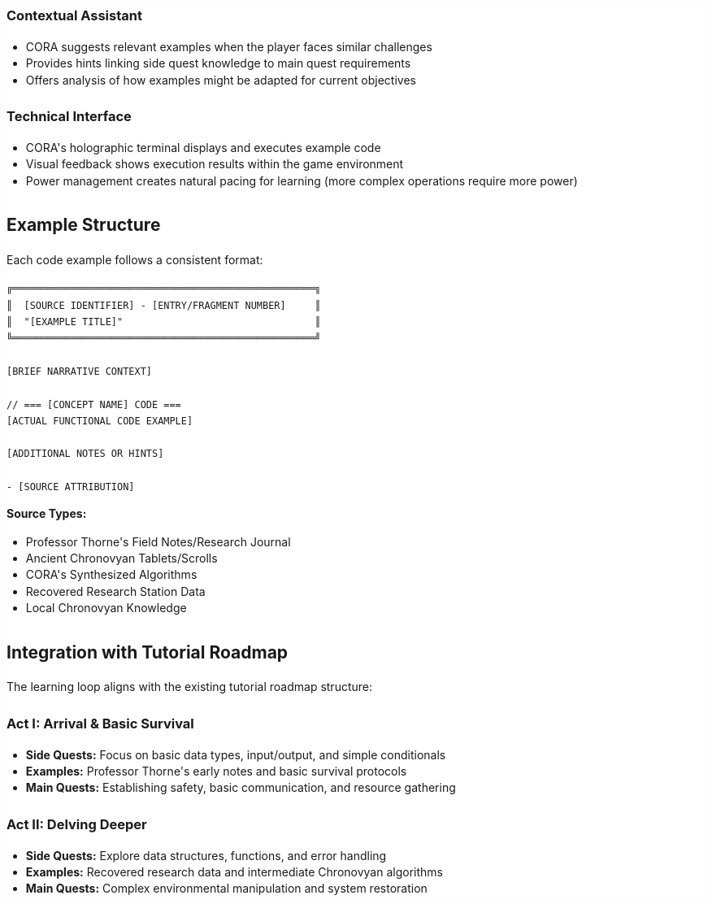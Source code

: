 ### Contextual Assistant
- CORA suggests relevant examples when the player faces similar challenges
- Provides hints linking side quest knowledge to main quest requirements
- Offers analysis of how examples might be adapted for current objectives

### Technical Interface
- CORA's holographic terminal displays and executes example code
- Visual feedback shows execution results within the game environment
- Power management creates natural pacing for learning (more complex operations require more power)

## Example Structure

Each code example follows a consistent format:

```
╔════════════════════════════════════════════════════╗
║  [SOURCE IDENTIFIER] - [ENTRY/FRAGMENT NUMBER]     ║
║  "[EXAMPLE TITLE]"                                 ║
╚════════════════════════════════════════════════════╝

[BRIEF NARRATIVE CONTEXT]

// === [CONCEPT NAME] CODE ===
[ACTUAL FUNCTIONAL CODE EXAMPLE]

[ADDITIONAL NOTES OR HINTS]

- [SOURCE ATTRIBUTION]
```

**Source Types:**
- Professor Thorne's Field Notes/Research Journal
- Ancient Chronovyan Tablets/Scrolls
- CORA's Synthesized Algorithms
- Recovered Research Station Data
- Local Chronovyan Knowledge

## Integration with Tutorial Roadmap

The learning loop aligns with the existing tutorial roadmap structure:

### Act I: Arrival & Basic Survival
- **Side Quests:** Focus on basic data types, input/output, and simple conditionals
- **Examples:** Professor Thorne's early notes and basic survival protocols
- **Main Quests:** Establishing safety, basic communication, and resource gathering

### Act II: Delving Deeper
- **Side Quests:** Explore data structures, functions, and error handling
- **Examples:** Recovered research data and intermediate Chronovyan algorithms
- **Main Quests:** Complex environmental manipulation and system restoration
